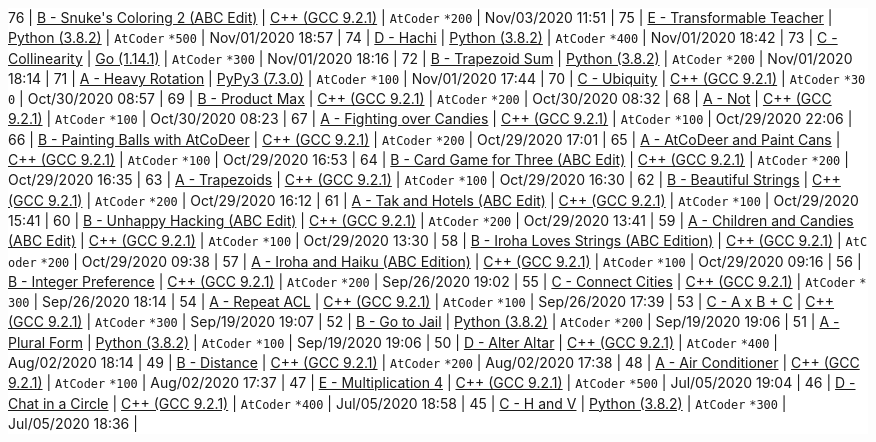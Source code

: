 76 | [B - Snuke's Coloring 2 (ABC Edit)](https://atcoder.jp/contests/abc047/tasks/abc047_b) | [C++ (GCC 9.2.1)](./atcoder/abc047/B.cpp) | `AtCoder` `*200` | Nov/03/2020 11:51 | 
75 | [E - Transformable Teacher](https://atcoder.jp/contests/abc181/tasks/abc181_e) | [Python (3.8.2)](./atcoder/abc181/E.py) | `AtCoder` `*500` | Nov/01/2020 18:57 | 
74 | [D - Hachi](https://atcoder.jp/contests/abc181/tasks/abc181_d) | [Python (3.8.2)](./atcoder/abc181/D.py) | `AtCoder` `*400` | Nov/01/2020 18:42 | 
73 | [C - Collinearity](https://atcoder.jp/contests/abc181/tasks/abc181_c) | [Go (1.14.1)](./atcoder/abc181/C.go) | `AtCoder` `*300` | Nov/01/2020 18:16 | 
72 | [B - Trapezoid Sum](https://atcoder.jp/contests/abc181/tasks/abc181_b) | [Python (3.8.2)](./atcoder/abc181/B.py) | `AtCoder` `*200` | Nov/01/2020 18:14 | 
71 | [A - Heavy Rotation](https://atcoder.jp/contests/abc181/tasks/abc181_a) | [PyPy3 (7.3.0)](./atcoder/abc181/A.py) | `AtCoder` `*100` | Nov/01/2020 17:44 | 
70 | [C - Ubiquity](https://atcoder.jp/contests/abc178/tasks/abc178_c) | [C++ (GCC 9.2.1)](./atcoder/abc178/C.cpp) | `AtCoder` `*300` | Oct/30/2020 08:57 | 
69 | [B - Product Max](https://atcoder.jp/contests/abc178/tasks/abc178_b) | [C++ (GCC 9.2.1)](./atcoder/abc178/B.cpp) | `AtCoder` `*200` | Oct/30/2020 08:32 | 
68 | [A - Not](https://atcoder.jp/contests/abc178/tasks/abc178_a) | [C++ (GCC 9.2.1)](./atcoder/abc178/A.cpp) | `AtCoder` `*100` | Oct/30/2020 08:23 | 
67 | [A - Fighting over Candies](https://atcoder.jp/contests/abc047/tasks/abc047_a) | [C++ (GCC 9.2.1)](./atcoder/abc047/A.cpp) | `AtCoder` `*100` | Oct/29/2020 22:06 | 
66 | [B - Painting Balls with AtCoDeer](https://atcoder.jp/contests/abc046/tasks/abc046_b) | [C++ (GCC 9.2.1)](./atcoder/abc046/B.cpp) | `AtCoder` `*200` | Oct/29/2020 17:01 | 
65 | [A - AtCoDeer and Paint Cans](https://atcoder.jp/contests/abc046/tasks/abc046_a) | [C++ (GCC 9.2.1)](./atcoder/abc046/A.cpp) | `AtCoder` `*100` | Oct/29/2020 16:53 | 
64 | [B - Card Game for Three (ABC Edit)](https://atcoder.jp/contests/abc045/tasks/abc045_b) | [C++ (GCC 9.2.1)](./atcoder/abc045/B.cpp) | `AtCoder` `*200` | Oct/29/2020 16:35 | 
63 | [A - Trapezoids](https://atcoder.jp/contests/abc045/tasks/abc045_a) | [C++ (GCC 9.2.1)](./atcoder/abc045/A.cpp) | `AtCoder` `*100` | Oct/29/2020 16:30 | 
62 | [B - Beautiful Strings](https://atcoder.jp/contests/abc044/tasks/abc044_b) | [C++ (GCC 9.2.1)](./atcoder/abc044/B.cpp) | `AtCoder` `*200` | Oct/29/2020 16:12 | 
61 | [A - Tak and Hotels (ABC Edit)](https://atcoder.jp/contests/abc044/tasks/abc044_a) | [C++ (GCC 9.2.1)](./atcoder/abc044/A.cpp) | `AtCoder` `*100` | Oct/29/2020 15:41 | 
60 | [B - Unhappy Hacking (ABC Edit)](https://atcoder.jp/contests/abc043/tasks/abc043_b) | [C++ (GCC 9.2.1)](./atcoder/abc043/B.cpp) | `AtCoder` `*200` | Oct/29/2020 13:41 | 
59 | [A - Children and Candies (ABC Edit)](https://atcoder.jp/contests/abc043/tasks/abc043_a) | [C++ (GCC 9.2.1)](./atcoder/abc043/A.cpp) | `AtCoder` `*100` | Oct/29/2020 13:30 | 
58 | [B - Iroha Loves Strings (ABC Edition)](https://atcoder.jp/contests/abc042/tasks/abc042_b) | [C++ (GCC 9.2.1)](./atcoder/abc042/B.cpp) | `AtCoder` `*200` | Oct/29/2020 09:38 | 
57 | [A - Iroha and Haiku (ABC Edition)](https://atcoder.jp/contests/abc042/tasks/abc042_a) | [C++ (GCC 9.2.1)](./atcoder/abc042/A.cpp) | `AtCoder` `*100` | Oct/29/2020 09:16 | 
56 | [B - Integer Preference](https://atcoder.jp/contests/abl/tasks/abl_b) | [C++ (GCC 9.2.1)](./atcoder/abl/B.cpp) | `AtCoder` `*200` | Sep/26/2020 19:02 | 
55 | [C - Connect Cities](https://atcoder.jp/contests/abl/tasks/abl_c) | [C++ (GCC 9.2.1)](./atcoder/abl/C.cpp) | `AtCoder` `*300` | Sep/26/2020 18:14 | 
54 | [A - Repeat ACL](https://atcoder.jp/contests/abl/tasks/abl_a) | [C++ (GCC 9.2.1)](./atcoder/abl/A.cpp) | `AtCoder` `*100` | Sep/26/2020 17:39 | 
53 | [C - A x B + C](https://atcoder.jp/contests/abc179/tasks/abc179_c) | [C++ (GCC 9.2.1)](./atcoder/abc179/C.cpp) | `AtCoder` `*300` | Sep/19/2020 19:07 | 
52 | [B - Go to Jail](https://atcoder.jp/contests/abc179/tasks/abc179_b) | [Python (3.8.2)](./atcoder/abc179/B.py) | `AtCoder` `*200` | Sep/19/2020 19:06 | 
51 | [A - Plural Form](https://atcoder.jp/contests/abc179/tasks/abc179_a) | [Python (3.8.2)](./atcoder/abc179/A.py) | `AtCoder` `*100` | Sep/19/2020 19:06 | 
50 | [D - Alter Altar](https://atcoder.jp/contests/abc174/tasks/abc174_d) | [C++ (GCC 9.2.1)](./atcoder/abc174/D.cpp) | `AtCoder` `*400` | Aug/02/2020 18:14 | 
49 | [B - Distance](https://atcoder.jp/contests/abc174/tasks/abc174_b) | [C++ (GCC 9.2.1)](./atcoder/abc174/B.cpp) | `AtCoder` `*200` | Aug/02/2020 17:38 | 
48 | [A - Air Conditioner](https://atcoder.jp/contests/abc174/tasks/abc174_a) | [C++ (GCC 9.2.1)](./atcoder/abc174/A.cpp) | `AtCoder` `*100` | Aug/02/2020 17:37 | 
47 | [E - Multiplication 4](https://atcoder.jp/contests/abc173/tasks/abc173_e) | [C++ (GCC 9.2.1)](./atcoder/abc173/E.cpp) | `AtCoder` `*500` | Jul/05/2020 19:04 | 
46 | [D - Chat in a Circle](https://atcoder.jp/contests/abc173/tasks/abc173_d) | [C++ (GCC 9.2.1)](./atcoder/abc173/D.cpp) | `AtCoder` `*400` | Jul/05/2020 18:58 | 
45 | [C - H and V](https://atcoder.jp/contests/abc173/tasks/abc173_c) | [Python (3.8.2)](./atcoder/abc173/C.py) | `AtCoder` `*300` | Jul/05/2020 18:36 | 